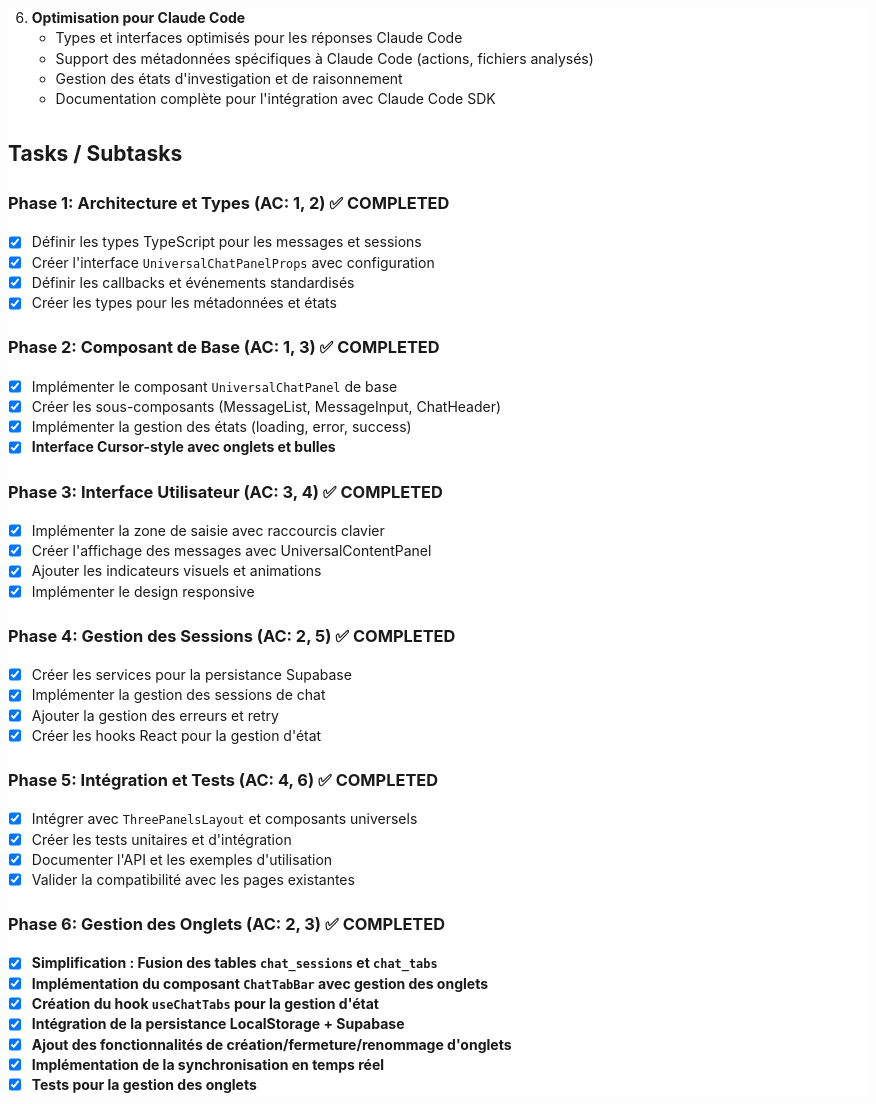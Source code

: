 6. **Optimisation pour Claude Code**
   - Types et interfaces optimisés pour les réponses Claude Code
   - Support des métadonnées spécifiques à Claude Code (actions, fichiers analysés)
   - Gestion des états d'investigation et de raisonnement
   - Documentation complète pour l'intégration avec Claude Code SDK

## Tasks / Subtasks

### Phase 1: Architecture et Types (AC: 1, 2) ✅ **COMPLETED**
- [x] Définir les types TypeScript pour les messages et sessions
- [x] Créer l'interface `UniversalChatPanelProps` avec configuration
- [x] Définir les callbacks et événements standardisés
- [x] Créer les types pour les métadonnées et états

### Phase 2: Composant de Base (AC: 1, 3) ✅ **COMPLETED**
- [x] Implémenter le composant `UniversalChatPanel` de base
- [x] Créer les sous-composants (MessageList, MessageInput, ChatHeader)
- [x] Implémenter la gestion des états (loading, error, success)
- [x] **Interface Cursor-style avec onglets et bulles**

### Phase 3: Interface Utilisateur (AC: 3, 4) ✅ **COMPLETED**
- [x] Implémenter la zone de saisie avec raccourcis clavier
- [x] Créer l'affichage des messages avec UniversalContentPanel
- [x] Ajouter les indicateurs visuels et animations
- [x] Implémenter le design responsive

### Phase 4: Gestion des Sessions (AC: 2, 5) ✅ **COMPLETED**
- [x] Créer les services pour la persistance Supabase
- [x] Implémenter la gestion des sessions de chat
- [x] Ajouter la gestion des erreurs et retry
- [x] Créer les hooks React pour la gestion d'état

### Phase 5: Intégration et Tests (AC: 4, 6) ✅ **COMPLETED**
- [x] Intégrer avec `ThreePanelsLayout` et composants universels
- [x] Créer les tests unitaires et d'intégration
- [x] Documenter l'API et les exemples d'utilisation
- [x] Valider la compatibilité avec les pages existantes

### Phase 6: Gestion des Onglets (AC: 2, 3) ✅ **COMPLETED**
- [x] **Simplification : Fusion des tables `chat_sessions` et `chat_tabs`**
- [x] **Implémentation du composant `ChatTabBar` avec gestion des onglets**
- [x] **Création du hook `useChatTabs` pour la gestion d'état**
- [x] **Intégration de la persistance LocalStorage + Supabase**
- [x] **Ajout des fonctionnalités de création/fermeture/renommage d'onglets**
- [x] **Implémentation de la synchronisation en temps réel**
- [x] **Tests pour la gestion des onglets**
